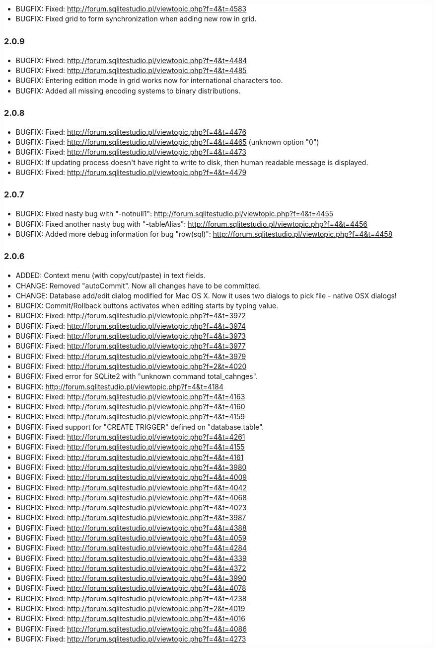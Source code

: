 - BUGFIX: Fixed: http://forum.sqlitestudio.pl/viewtopic.php?f=4&t=4583
- BUGFIX: Fixed grid to form synchronization when adding new row in grid.

### 2.0.9
- BUGFIX: Fixed: http://forum.sqlitestudio.pl/viewtopic.php?f=4&t=4484
- BUGFIX: Fixed: http://forum.sqlitestudio.pl/viewtopic.php?f=4&t=4485
- BUGFIX: Entering edition mode in grid works now for international characters too.
- BUGFIX: Added all missing encoding systems to binary distributions.

### 2.0.8
- BUGFIX: Fixed: http://forum.sqlitestudio.pl/viewtopic.php?f=4&t=4476
- BUGFIX: Fixed: http://forum.sqlitestudio.pl/viewtopic.php?f=4&t=4465 (unknown option "0")
- BUGFIX: Fixed: http://forum.sqlitestudio.pl/viewtopic.php?f=4&t=4473
- BUGFIX: If updating process doesn't have right to write to disk, then human readable message is displayed.
- BUGFIX: Fixed: http://forum.sqlitestudio.pl/viewtopic.php?f=4&t=4479

### 2.0.7
- BUGFIX: Fixed nasty bug with "-notnull1": http://forum.sqlitestudio.pl/viewtopic.php?f=4&t=4455
- BUGFIX: Fixed another nasty bug with "-tableAlias": http://forum.sqlitestudio.pl/viewtopic.php?f=4&t=4456
- BUGFIX: Added more debug information for bug "row(sql)": http://forum.sqlitestudio.pl/viewtopic.php?f=4&t=4458

### 2.0.6
- ADDED: Context menu (with copy/cut/paste) in text fields.
- CHANGE: Removed "autoCommit". Now all changes have to be committed.
- CHANGE: Database add/edit dialog modified for Mac OS X. Now it uses two dialogs to pick file - native OSX dialogs!
- BUGFIX: Commit/Rollback buttons activates when editing starts by typing value.
- BUGFIX: Fixed: http://forum.sqlitestudio.pl/viewtopic.php?f=4&t=3972
- BUGFIX: Fixed: http://forum.sqlitestudio.pl/viewtopic.php?f=4&t=3974
- BUGFIX: Fixed: http://forum.sqlitestudio.pl/viewtopic.php?f=4&t=3973
- BUGFIX: Fixed: http://forum.sqlitestudio.pl/viewtopic.php?f=4&t=3977
- BUGFIX: Fixed: http://forum.sqlitestudio.pl/viewtopic.php?f=4&t=3979
- BUGFIX: Fixed: http://forum.sqlitestudio.pl/viewtopic.php?f=2&t=4020
- BUGFIX: Fixed error for SQLite2 with "unknown command total_cahnges".
- BUGFIX: http://forum.sqlitestudio.pl/viewtopic.php?f=4&t=4184
- BUGFIX: Fixed: http://forum.sqlitestudio.pl/viewtopic.php?f=4&t=4163
- BUGFIX: Fixed: http://forum.sqlitestudio.pl/viewtopic.php?f=4&t=4160
- BUGFIX: Fixed: http://forum.sqlitestudio.pl/viewtopic.php?f=4&t=4159
- BUGFIX: Fixed support for "CREATE TRIGGER" defined on "database.table".
- BUGFIX: Fixed: http://forum.sqlitestudio.pl/viewtopic.php?f=4&t=4261
- BUGFIX: Fixed: http://forum.sqlitestudio.pl/viewtopic.php?f=4&t=4155
- BUGFIX: Fixed: http://forum.sqlitestudio.pl/viewtopic.php?f=4&t=4161
- BUGFIX: Fixed: http://forum.sqlitestudio.pl/viewtopic.php?f=4&t=3980
- BUGFIX: Fixed: http://forum.sqlitestudio.pl/viewtopic.php?f=4&t=4009
- BUGFIX: Fixed: http://forum.sqlitestudio.pl/viewtopic.php?f=4&t=4042
- BUGFIX: Fixed: http://forum.sqlitestudio.pl/viewtopic.php?f=4&t=4068
- BUGFIX: Fixed: http://forum.sqlitestudio.pl/viewtopic.php?f=4&t=4023
- BUGFIX: Fixed: http://forum.sqlitestudio.pl/viewtopic.php?f=4&t=3987
- BUGFIX: Fixed: http://forum.sqlitestudio.pl/viewtopic.php?f=4&t=4388
- BUGFIX: Fixed: http://forum.sqlitestudio.pl/viewtopic.php?f=4&t=4059
- BUGFIX: Fixed: http://forum.sqlitestudio.pl/viewtopic.php?f=4&t=4284
- BUGFIX: Fixed: http://forum.sqlitestudio.pl/viewtopic.php?f=4&t=4339
- BUGFIX: Fixed: http://forum.sqlitestudio.pl/viewtopic.php?f=4&t=4372
- BUGFIX: Fixed: http://forum.sqlitestudio.pl/viewtopic.php?f=4&t=3990
- BUGFIX: Fixed: http://forum.sqlitestudio.pl/viewtopic.php?f=4&t=4078
- BUGFIX: Fixed: http://forum.sqlitestudio.pl/viewtopic.php?f=4&t=4238
- BUGFIX: Fixed: http://forum.sqlitestudio.pl/viewtopic.php?f=2&t=4019
- BUGFIX: Fixed: http://forum.sqlitestudio.pl/viewtopic.php?f=4&t=4016
- BUGFIX: Fixed: http://forum.sqlitestudio.pl/viewtopic.php?f=4&t=4086
- BUGFIX: Fixed: http://forum.sqlitestudio.pl/viewtopic.php?f=4&t=4273